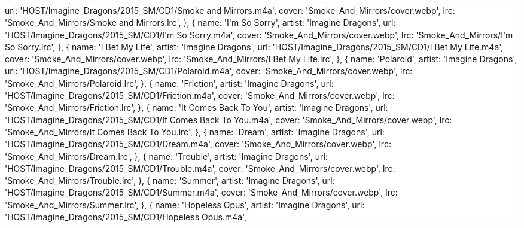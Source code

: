 url: 'HOST/Imagine_Dragons/2015_SM/CD1/Smoke and Mirrors\.m4a',
cover: 'Smoke_And_Mirrors/cover\.webp',
lrc: 'Smoke_And_Mirrors/Smoke and Mirrors\.lrc',
},
{
name: 'I\'m So Sorry',
artist: 'Imagine Dragons',
url: 'HOST/Imagine_Dragons/2015_SM/CD1/I\'m So Sorry\.m4a',
cover: 'Smoke_And_Mirrors/cover\.webp',
lrc: 'Smoke_And_Mirrors/I\'m So Sorry\.lrc',
},
{
name: 'I Bet My Life',
artist: 'Imagine Dragons',
url: 'HOST/Imagine_Dragons/2015_SM/CD1/I Bet My Life\.m4a',
cover: 'Smoke_And_Mirrors/cover\.webp',
lrc: 'Smoke_And_Mirrors/I Bet My Life\.lrc',
},
{
name: 'Polaroid',
artist: 'Imagine Dragons',
url: 'HOST/Imagine_Dragons/2015_SM/CD1/Polaroid\.m4a',
cover: 'Smoke_And_Mirrors/cover\.webp',
lrc: 'Smoke_And_Mirrors/Polaroid\.lrc',
},
{
name: 'Friction',
artist: 'Imagine Dragons',
url: 'HOST/Imagine_Dragons/2015_SM/CD1/Friction\.m4a',
cover: 'Smoke_And_Mirrors/cover\.webp',
lrc: 'Smoke_And_Mirrors/Friction\.lrc',
},
{
name: 'It Comes Back To You',
artist: 'Imagine Dragons',
url: 'HOST/Imagine_Dragons/2015_SM/CD1/It Comes Back To You\.m4a',
cover: 'Smoke_And_Mirrors/cover\.webp',
lrc: 'Smoke_And_Mirrors/It Comes Back To You\.lrc',
},
{
name: 'Dream',
artist: 'Imagine Dragons',
url: 'HOST/Imagine_Dragons/2015_SM/CD1/Dream\.m4a',
cover: 'Smoke_And_Mirrors/cover\.webp',
lrc: 'Smoke_And_Mirrors/Dream\.lrc',
},
{
name: 'Trouble',
artist: 'Imagine Dragons',
url: 'HOST/Imagine_Dragons/2015_SM/CD1/Trouble\.m4a',
cover: 'Smoke_And_Mirrors/cover\.webp',
lrc: 'Smoke_And_Mirrors/Trouble\.lrc',
},
{
name: 'Summer',
artist: 'Imagine Dragons',
url: 'HOST/Imagine_Dragons/2015_SM/CD1/Summer\.m4a',
cover: 'Smoke_And_Mirrors/cover\.webp',
lrc: 'Smoke_And_Mirrors/Summer\.lrc',
},
{
name: 'Hopeless Opus',
artist: 'Imagine Dragons',
url: 'HOST/Imagine_Dragons/2015_SM/CD1/Hopeless Opus\.m4a',
